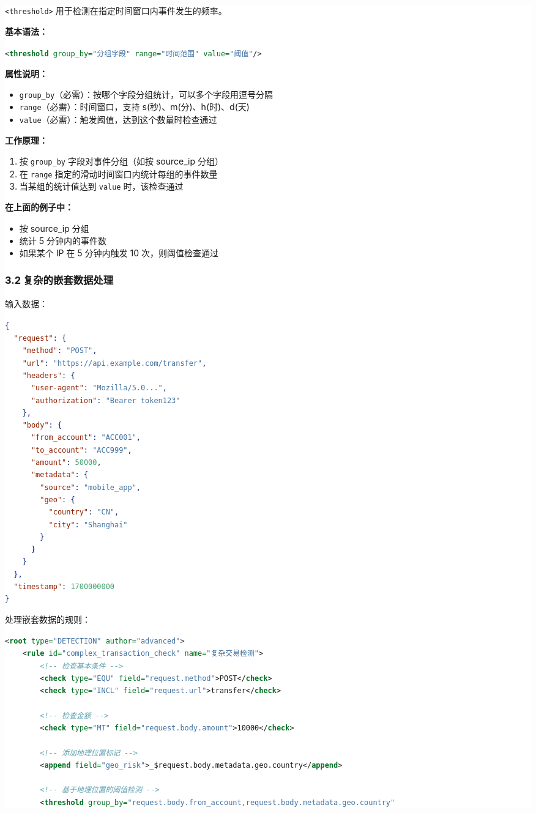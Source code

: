 `<threshold>` 用于检测在指定时间窗口内事件发生的频率。

**基本语法：**
```xml
<threshold group_by="分组字段" range="时间范围" value="阈值"/>
```

**属性说明：**
- `group_by`（必需）：按哪个字段分组统计，可以多个字段用逗号分隔
- `range`（必需）：时间窗口，支持 s(秒)、m(分)、h(时)、d(天)
- `value`（必需）：触发阈值，达到这个数量时检查通过

**工作原理：**
1. 按 `group_by` 字段对事件分组（如按 source_ip 分组）
2. 在 `range` 指定的滑动时间窗口内统计每组的事件数量
3. 当某组的统计值达到 `value` 时，该检查通过

**在上面的例子中：**
- 按 source_ip 分组
- 统计 5 分钟内的事件数
- 如果某个 IP 在 5 分钟内触发 10 次，则阈值检查通过

### 3.2 复杂的嵌套数据处理

输入数据：
```json
{
  "request": {
    "method": "POST",
    "url": "https://api.example.com/transfer",
    "headers": {
      "user-agent": "Mozilla/5.0...",
      "authorization": "Bearer token123"
    },
    "body": {
      "from_account": "ACC001",
      "to_account": "ACC999",
      "amount": 50000,
      "metadata": {
        "source": "mobile_app",
        "geo": {
          "country": "CN",
          "city": "Shanghai"
        }
      }
    }
  },
  "timestamp": 1700000000
}
```

处理嵌套数据的规则：
```xml
<root type="DETECTION" author="advanced">
    <rule id="complex_transaction_check" name="复杂交易检测">
        <!-- 检查基本条件 -->
        <check type="EQU" field="request.method">POST</check>
        <check type="INCL" field="request.url">transfer</check>
        
        <!-- 检查金额 -->
        <check type="MT" field="request.body.amount">10000</check>
        
        <!-- 添加地理位置标记 -->
        <append field="geo_risk">_$request.body.metadata.geo.country</append>
        
        <!-- 基于地理位置的阈值检测 -->
        <threshold group_by="request.body.from_account,request.body.metadata.geo.country" 
```